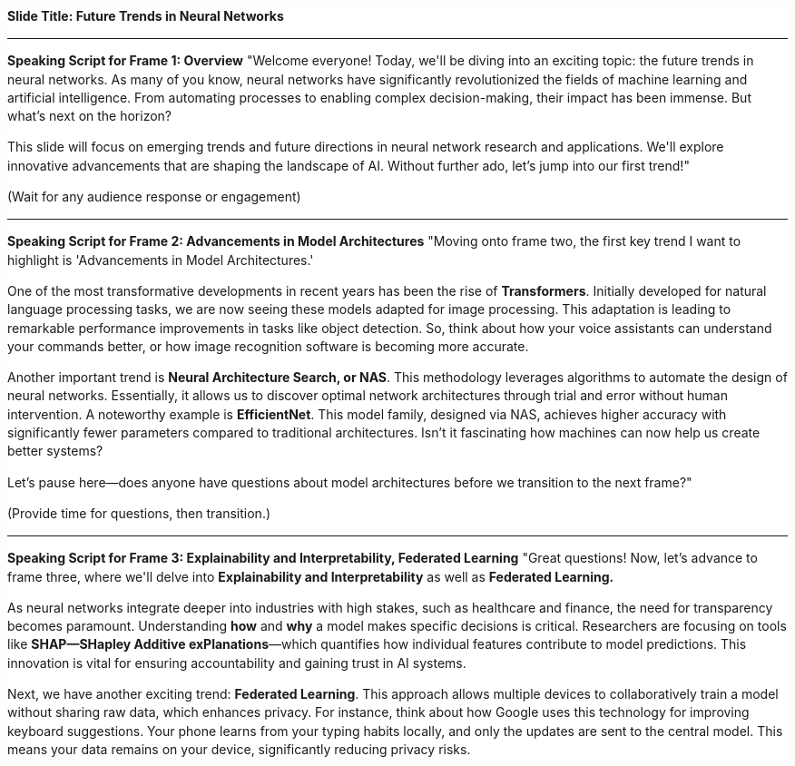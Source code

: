 **Slide Title: Future Trends in Neural Networks**

---

**Speaking Script for Frame 1: Overview**
"Welcome everyone! Today, we'll be diving into an exciting topic: the future trends in neural networks. As many of you know, neural networks have significantly revolutionized the fields of machine learning and artificial intelligence. From automating processes to enabling complex decision-making, their impact has been immense. But what’s next on the horizon? 

This slide will focus on emerging trends and future directions in neural network research and applications. We'll explore innovative advancements that are shaping the landscape of AI. Without further ado, let’s jump into our first trend!"

(Wait for any audience response or engagement)

---

**Speaking Script for Frame 2: Advancements in Model Architectures**
"Moving onto frame two, the first key trend I want to highlight is 'Advancements in Model Architectures.'

One of the most transformative developments in recent years has been the rise of **Transformers**. Initially developed for natural language processing tasks, we are now seeing these models adapted for image processing. This adaptation is leading to remarkable performance improvements in tasks like object detection. So, think about how your voice assistants can understand your commands better, or how image recognition software is becoming more accurate.

Another important trend is **Neural Architecture Search, or NAS**. This methodology leverages algorithms to automate the design of neural networks. Essentially, it allows us to discover optimal network architectures through trial and error without human intervention. A noteworthy example is **EfficientNet**. This model family, designed via NAS, achieves higher accuracy with significantly fewer parameters compared to traditional architectures. Isn’t it fascinating how machines can now help us create better systems?

Let’s pause here—does anyone have questions about model architectures before we transition to the next frame?"

(Provide time for questions, then transition.)

---

**Speaking Script for Frame 3: Explainability and Interpretability, Federated Learning**
"Great questions! Now, let’s advance to frame three, where we'll delve into **Explainability and Interpretability** as well as **Federated Learning.**

As neural networks integrate deeper into industries with high stakes, such as healthcare and finance, the need for transparency becomes paramount. Understanding **how** and **why** a model makes specific decisions is critical. Researchers are focusing on tools like **SHAP—SHapley Additive exPlanations**—which quantifies how individual features contribute to model predictions. This innovation is vital for ensuring accountability and gaining trust in AI systems.

Next, we have another exciting trend: **Federated Learning**. This approach allows multiple devices to collaboratively train a model without sharing raw data, which enhances privacy. For instance, think about how Google uses this technology for improving keyboard suggestions. Your phone learns from your typing habits locally, and only the updates are sent to the central model. This means your data remains on your device, significantly reducing privacy risks. 
